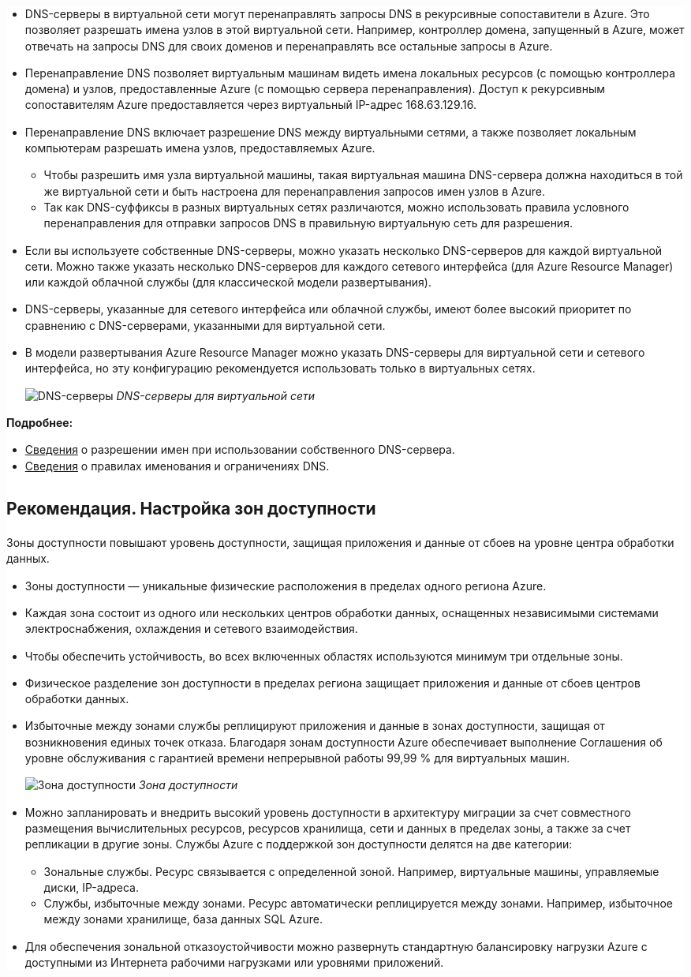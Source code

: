 - DNS-серверы в виртуальной сети могут перенаправлять запросы DNS в рекурсивные сопоставители в Azure. Это позволяет разрешать имена узлов в этой виртуальной сети. Например, контроллер домена, запущенный в Azure, может отвечать на запросы DNS для своих доменов и перенаправлять все остальные запросы в Azure.
- Перенаправление DNS позволяет виртуальным машинам видеть имена локальных ресурсов (с помощью контроллера домена) и узлов, предоставленные Azure (с помощью сервера перенаправления). Доступ к рекурсивным сопоставителям Azure предоставляется через виртуальный IP-адрес 168.63.129.16.
- Перенаправление DNS включает разрешение DNS между виртуальными сетями, а также позволяет локальным компьютерам разрешать имена узлов, предоставляемых Azure.
    - Чтобы разрешить имя узла виртуальной машины, такая виртуальная машина DNS-сервера должна находиться в той же виртуальной сети и быть настроена для перенаправления запросов имен узлов в Azure.
    - Так как DNS-суффиксы в разных виртуальных сетях различаются, можно использовать правила условного перенаправления для отправки запросов DNS в правильную виртуальную сеть для разрешения.
- Если вы используете собственные DNS-серверы, можно указать несколько DNS-серверов для каждой виртуальной сети. Можно также указать несколько DNS-серверов для каждого сетевого интерфейса (для Azure Resource Manager) или каждой облачной службы (для классической модели развертывания).
- DNS-серверы, указанные для сетевого интерфейса или облачной службы, имеют более высокий приоритет по сравнению с DNS-серверами, указанными для виртуальной сети.
- В модели развертывания Azure Resource Manager можно указать DNS-серверы для виртуальной сети и сетевого интерфейса, но эту конфигурацию рекомендуется использовать только в виртуальных сетях.

    ![DNS-серверы](./media/migrate-best-practices-networking/dns2.png) *DNS-серверы для виртуальной сети*

**Подробнее:**
- [Сведения](https://docs.microsoft.com/azure/migrate/contoso-migration-infrastructure) о разрешении имен при использовании собственного DNS-сервера.
- [Сведения](https://docs.microsoft.com/azure/architecture/best-practices/naming-conventions?toc=%2fazure%2fvirtual-network%2ftoc.json#naming-subscriptions) о правилах именования и ограничениях DNS.


## <a name="best-practice-set-up-availability-zones"></a>Рекомендация. Настройка зон доступности

Зоны доступности повышают уровень доступности, защищая приложения и данные от сбоев на уровне центра обработки данных.

- Зоны доступности — уникальные физические расположения в пределах одного региона Azure.
- Каждая зона состоит из одного или нескольких центров обработки данных, оснащенных независимыми системами электроснабжения, охлаждения и сетевого взаимодействия.
- Чтобы обеспечить устойчивость, во всех включенных областях используются минимум три отдельные зоны.
- Физическое разделение зон доступности в пределах региона защищает приложения и данные от сбоев центров обработки данных.
- Избыточные между зонами службы реплицируют приложения и данные в зонах доступности, защищая от возникновения единых точек отказа. Благодаря зонам доступности Azure обеспечивает выполнение Соглашения об уровне обслуживания с гарантией времени непрерывной работы 99,99 % для виртуальных машин.

    ![Зона доступности](./media/migrate-best-practices-networking/availability-zone.png) *Зона доступности*

- Можно запланировать и внедрить высокий уровень доступности в архитектуру миграции за счет совместного размещения вычислительных ресурсов, ресурсов хранилища, сети и данных в пределах зоны, а также за счет репликации в другие зоны. Службы Azure с поддержкой зон доступности делятся на две категории:
    - Зональные службы. Ресурс связывается с определенной зоной. Например, виртуальные машины, управляемые диски, IP-адреса.
    - Службы, избыточные между зонами. Ресурс автоматически реплицируется между зонами. Например, избыточное между зонами хранилище, база данных SQL Azure.
- Для обеспечения зональной отказоустойчивости можно развернуть стандартную балансировку нагрузки Azure с доступными из Интернета рабочими нагрузками или уровнями приложений.
